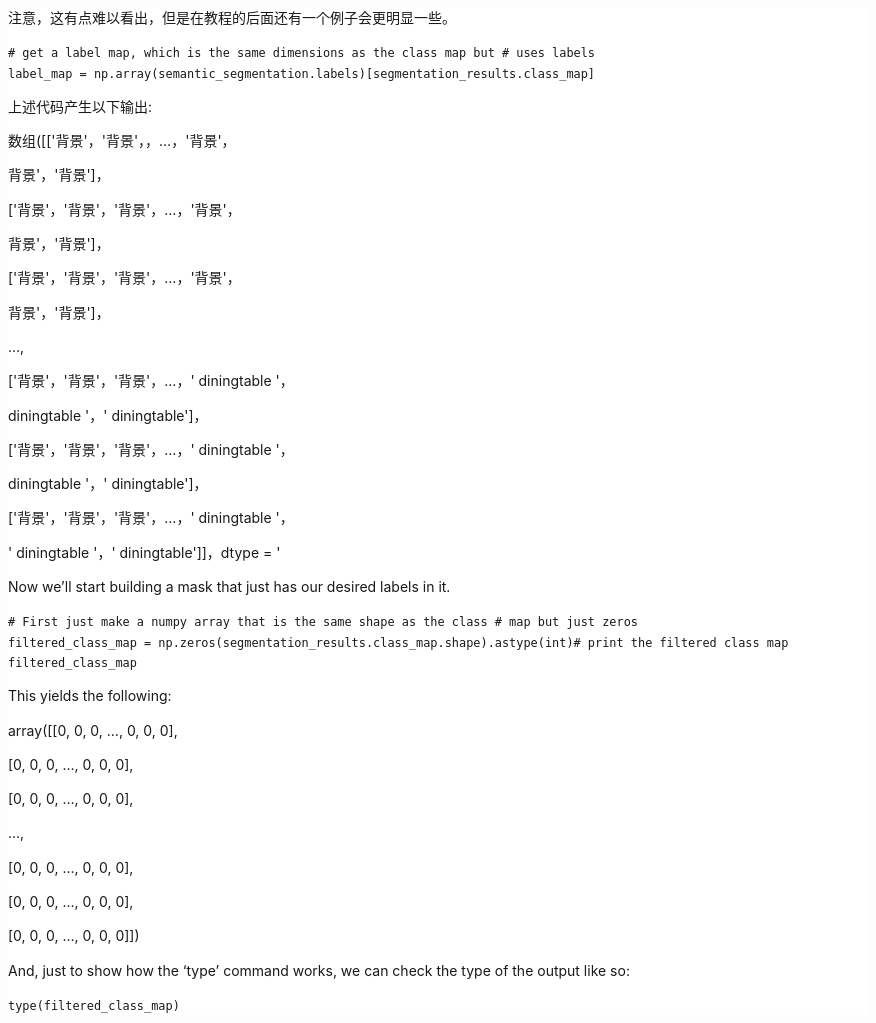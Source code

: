 注意，这有点难以看出，但是在教程的后面还有一个例子会更明显一些。

```
# get a label map, which is the same dimensions as the class map but # uses labels
label_map = np.array(semantic_segmentation.labels)[segmentation_results.class_map]
```

上述代码产生以下输出:

数组([['背景'，'背景'，，…，'背景'，

背景'，'背景']，

['背景'，'背景'，'背景'，…，'背景'，

背景'，'背景']，

['背景'，'背景'，'背景'，…，'背景'，

背景'，'背景']，

…,

['背景'，'背景'，'背景'，…，' diningtable '，

diningtable '，' diningtable']，

['背景'，'背景'，'背景'，…，' diningtable '，

diningtable '，' diningtable']，

['背景'，'背景'，'背景'，…，' diningtable '，

' diningtable '，' diningtable']]，dtype = '

Now we’ll start building a mask that just has our desired labels in it.

```
# First just make a numpy array that is the same shape as the class # map but just zeros
filtered_class_map = np.zeros(segmentation_results.class_map.shape).astype(int)# print the filtered class map
filtered_class_map
```

This yields the following:

array([[0, 0, 0, …, 0, 0, 0],

[0, 0, 0, …, 0, 0, 0],

[0, 0, 0, …, 0, 0, 0],

…,

[0, 0, 0, …, 0, 0, 0],

[0, 0, 0, …, 0, 0, 0],

[0, 0, 0, …, 0, 0, 0]])

And, just to show how the ‘type’ command works, we can check the type of the output like so:

```
type(filtered_class_map)
```
